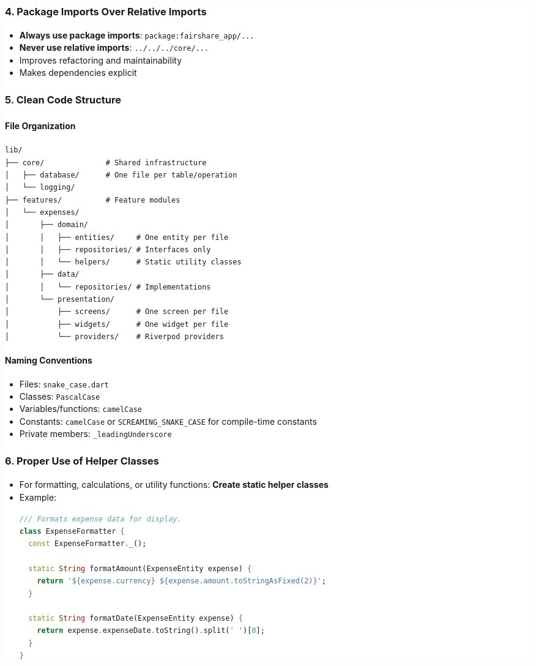 ### 4. Package Imports Over Relative Imports
- **Always use package imports**: `package:fairshare_app/...`
- **Never use relative imports**: `../../../core/...`
- Improves refactoring and maintainability
- Makes dependencies explicit

### 5. Clean Code Structure

#### File Organization
```
lib/
├── core/              # Shared infrastructure
│   ├── database/      # One file per table/operation
│   └── logging/
├── features/          # Feature modules
│   └── expenses/
│       ├── domain/
│       │   ├── entities/     # One entity per file
│       │   ├── repositories/ # Interfaces only
│       │   └── helpers/      # Static utility classes
│       ├── data/
│       │   └── repositories/ # Implementations
│       └── presentation/
│           ├── screens/      # One screen per file
│           ├── widgets/      # One widget per file
│           └── providers/    # Riverpod providers
```

#### Naming Conventions
- Files: `snake_case.dart`
- Classes: `PascalCase`
- Variables/functions: `camelCase`
- Constants: `camelCase` or `SCREAMING_SNAKE_CASE` for compile-time constants
- Private members: `_leadingUnderscore`

### 6. Proper Use of Helper Classes
- For formatting, calculations, or utility functions: **Create static helper classes**
- Example:
  ```dart
  /// Formats expense data for display.
  class ExpenseFormatter {
    const ExpenseFormatter._();

    static String formatAmount(ExpenseEntity expense) {
      return '${expense.currency} ${expense.amount.toStringAsFixed(2)}';
    }

    static String formatDate(ExpenseEntity expense) {
      return expense.expenseDate.toString().split(' ')[0];
    }
  }
  ```
